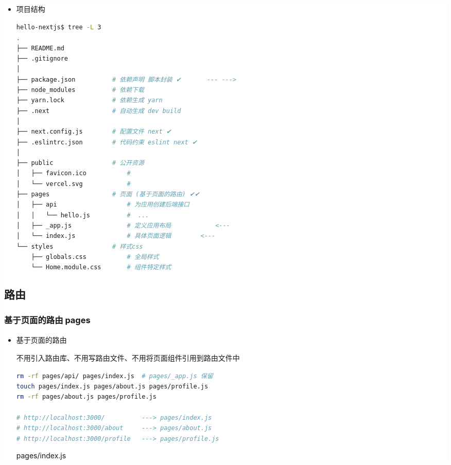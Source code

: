 - 项目结构

  ```bash
  hello-nextjs$ tree -L 3
  .
  ├── README.md
  ├── .gitignore
  │
  ├── package.json      	# 依赖声明 脚本封装 ✔		--- --->
  ├── node_modules      	# 依赖下载						  
  ├── yarn.lock         	# 依赖生成 yarn
  ├── .next             	# 自动生成 dev build
  │
  ├── next.config.js    	# 配置文件 next ✔
  ├── .eslintrc.json    	# 代码约束 eslint next ✔
  │
  ├── public            	# 公开资源
  │   ├── favicon.ico			# 
  │   └── vercel.svg			# 
  ├── pages             	# 页面 (基于页面的路由) ✔✔
  │   ├── api           		# 为应用创建后端接口
  │   │   └── hello.js  		#  ...
  │   ├── _app.js       		# 定义应用布局			<---
  │   └── index.js      		# 具体页面逻辑		<---
  └── styles            	# 样式css
      ├── globals.css   		# 全局样式
      └── Home.module.css		# 组件特定样式
  
  ```
  
  



## 路由

### 基于页面的路由 pages

- 基于页面的路由

  不用引入路由库、不用写路由文件、不用将页面组件引用到路由文件中
  
  ```bash
  rm -rf pages/api/ pages/index.js  # pages/_app.js 保留
  touch pages/index.js pages/about.js pages/profile.js
  rm -rf pages/about.js pages/profile.js
  
  # http://localhost:3000/          ---> pages/index.js
  # http://localhost:3000/about     ---> pages/about.js 
  # http://localhost:3000/profile   ---> pages/profile.js
  
  ```
  
  pages/index.js
  